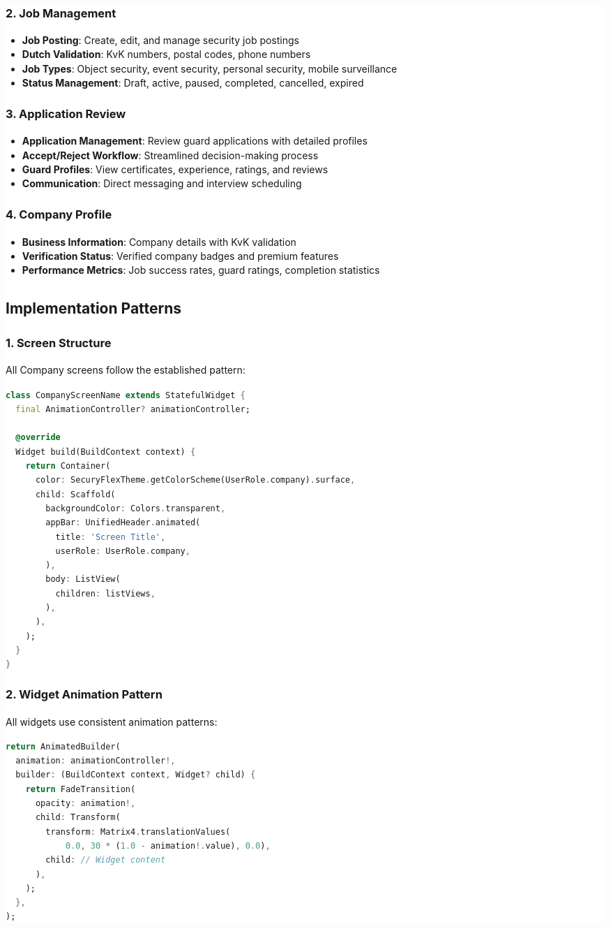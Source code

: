 ### 2. Job Management
- **Job Posting**: Create, edit, and manage security job postings
- **Dutch Validation**: KvK numbers, postal codes, phone numbers
- **Job Types**: Object security, event security, personal security, mobile surveillance
- **Status Management**: Draft, active, paused, completed, cancelled, expired

### 3. Application Review
- **Application Management**: Review guard applications with detailed profiles
- **Accept/Reject Workflow**: Streamlined decision-making process
- **Guard Profiles**: View certificates, experience, ratings, and reviews
- **Communication**: Direct messaging and interview scheduling

### 4. Company Profile
- **Business Information**: Company details with KvK validation
- **Verification Status**: Verified company badges and premium features
- **Performance Metrics**: Job success rates, guard ratings, completion statistics

## Implementation Patterns

### 1. Screen Structure
All Company screens follow the established pattern:
```dart
class CompanyScreenName extends StatefulWidget {
  final AnimationController? animationController;
  
  @override
  Widget build(BuildContext context) {
    return Container(
      color: SecuryFlexTheme.getColorScheme(UserRole.company).surface,
      child: Scaffold(
        backgroundColor: Colors.transparent,
        appBar: UnifiedHeader.animated(
          title: 'Screen Title',
          userRole: UserRole.company,
        ),
        body: ListView(
          children: listViews,
        ),
      ),
    );
  }
}
```

### 2. Widget Animation Pattern
All widgets use consistent animation patterns:
```dart
return AnimatedBuilder(
  animation: animationController!,
  builder: (BuildContext context, Widget? child) {
    return FadeTransition(
      opacity: animation!,
      child: Transform(
        transform: Matrix4.translationValues(
            0.0, 30 * (1.0 - animation!.value), 0.0),
        child: // Widget content
      ),
    );
  },
);
```
